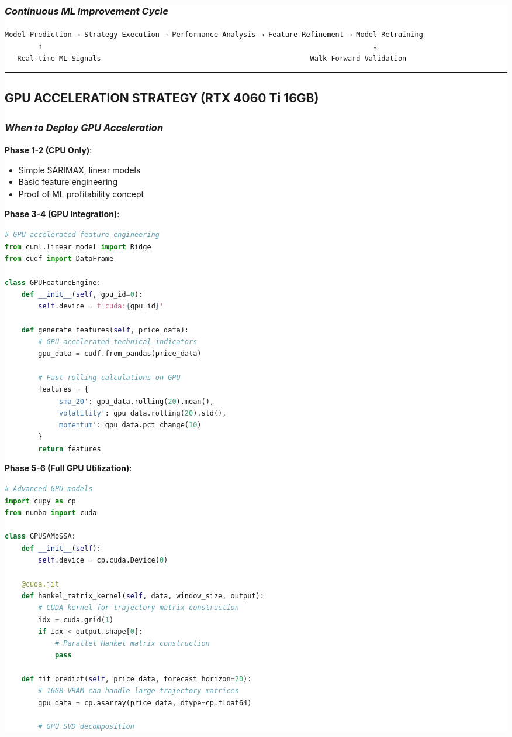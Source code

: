 ### *Continuous ML Improvement Cycle*
```
Model Prediction → Strategy Execution → Performance Analysis → Feature Refinement → Model Retraining
        ↑                                                                               ↓
   Real-time ML Signals                                                  Walk-Forward Validation
```

---

## GPU ACCELERATION STRATEGY (RTX 4060 Ti 16GB)

### *When to Deploy GPU Acceleration*

**Phase 1-2 (CPU Only)**:
- Simple SARIMAX, linear models
- Basic feature engineering
- Proof of ML profitability concept

**Phase 3-4 (GPU Integration)**:
```python
# GPU-accelerated feature engineering
from cuml.linear_model import Ridge
from cudf import DataFrame

class GPUFeatureEngine:
    def __init__(self, gpu_id=0):
        self.device = f'cuda:{gpu_id}'
        
    def generate_features(self, price_data):
        # GPU-accelerated technical indicators
        gpu_data = cudf.from_pandas(price_data)
        
        # Fast rolling calculations on GPU
        features = {
            'sma_20': gpu_data.rolling(20).mean(),
            'volatility': gpu_data.rolling(20).std(),
            'momentum': gpu_data.pct_change(10)
        }
        return features
```

**Phase 5-6 (Full GPU Utilization)**:
```python
# Advanced GPU models
import cupy as cp
from numba import cuda

class GPUSAMoSSA:
    def __init__(self):
        self.device = cp.cuda.Device(0)
        
    @cuda.jit
    def hankel_matrix_kernel(self, data, window_size, output):
        # CUDA kernel for trajectory matrix construction
        idx = cuda.grid(1)
        if idx < output.shape[0]:
            # Parallel Hankel matrix construction
            pass
            
    def fit_predict(self, price_data, forecast_horizon=20):
        # 16GB VRAM can handle large trajectory matrices
        gpu_data = cp.asarray(price_data, dtype=cp.float64)
        
        # GPU SVD decomposition
```